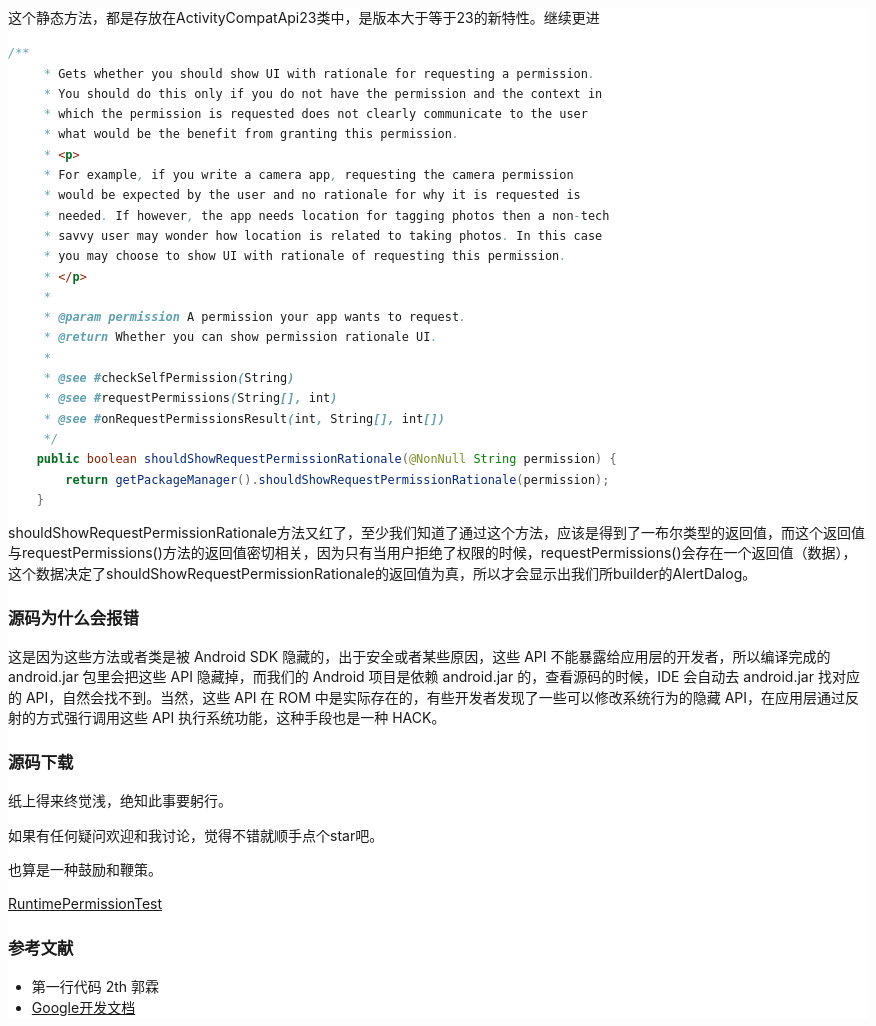 这个静态方法，都是存放在ActivityCompatApi23类中，是版本大于等于23的新特性。继续更进

```java
/**
     * Gets whether you should show UI with rationale for requesting a permission.
     * You should do this only if you do not have the permission and the context in
     * which the permission is requested does not clearly communicate to the user
     * what would be the benefit from granting this permission.
     * <p>
     * For example, if you write a camera app, requesting the camera permission
     * would be expected by the user and no rationale for why it is requested is
     * needed. If however, the app needs location for tagging photos then a non-tech
     * savvy user may wonder how location is related to taking photos. In this case
     * you may choose to show UI with rationale of requesting this permission.
     * </p>
     *
     * @param permission A permission your app wants to request.
     * @return Whether you can show permission rationale UI.
     *
     * @see #checkSelfPermission(String)
     * @see #requestPermissions(String[], int)
     * @see #onRequestPermissionsResult(int, String[], int[])
     */
    public boolean shouldShowRequestPermissionRationale(@NonNull String permission) {
        return getPackageManager().shouldShowRequestPermissionRationale(permission);
    }
```

shouldShowRequestPermissionRationale方法又红了，至少我们知道了通过这个方法，应该是得到了一布尔类型的返回值，而这个返回值与requestPermissions()方法的返回值密切相关，因为只有当用户拒绝了权限的时候，requestPermissions()会存在一个返回值（数据），这个数据决定了shouldShowRequestPermissionRationale的返回值为真，所以才会显示出我们所builder的AlertDalog。

### 源码为什么会报错

这是因为这些方法或者类是被 Android SDK 隐藏的，出于安全或者某些原因，这些 API 不能暴露给应用层的开发者，所以编译完成的 android.jar 包里会把这些 API 隐藏掉，而我们的 Android 项目是依赖 android.jar 的，查看源码的时候，IDE 会自动去 android.jar 找对应的 API，自然会找不到。当然，这些 API 在 ROM 中是实际存在的，有些开发者发现了一些可以修改系统行为的隐藏 API，在应用层通过反射的方式强行调用这些 API 执行系统功能，这种手段也是一种 HACK。

### 源码下载

纸上得来终觉浅，绝知此事要躬行。

如果有任何疑问欢迎和我讨论，觉得不错就顺手点个star吧。

也算是一种鼓励和鞭策。

[RuntimePermissionTest](https://github.com/YanHuiLi/AndroidOpenSourceFrameworkTest/tree/master/RuntimePermission/RuntimePermissionTest)

### 参考文献

- 第一行代码 2th  郭霖
- [Google开发文档](https://developer.android.com/guide/topics/security/permissions.html#normal-dangerous)